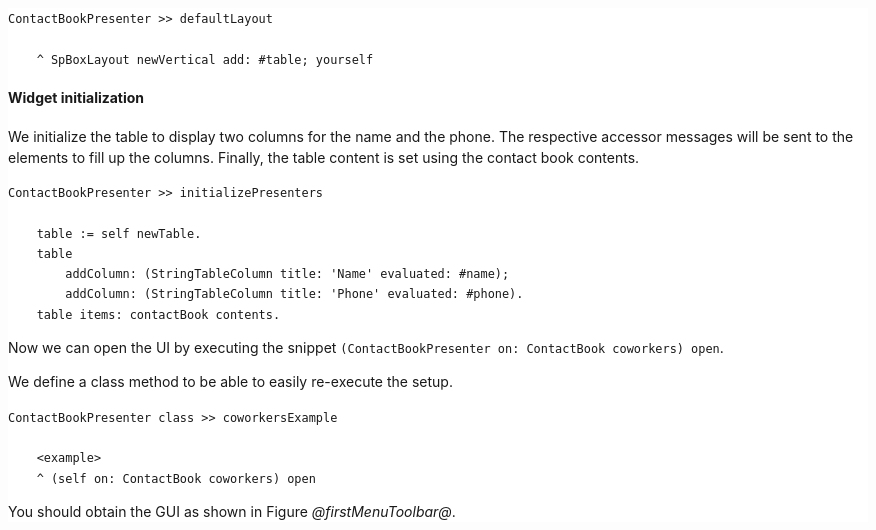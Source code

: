 ```
ContactBookPresenter >> defaultLayout

    ^ SpBoxLayout newVertical add: #table; yourself
```


#### Widget initialization


We initialize the table to display two columns for the name and the phone. The respective accessor messages will be sent to the elements to fill up the columns. Finally, the table content is set using the contact book contents.

```
ContactBookPresenter >> initializePresenters

    table := self newTable.
    table
        addColumn: (StringTableColumn title: 'Name' evaluated: #name);
        addColumn: (StringTableColumn title: 'Phone' evaluated: #phone).
    table items: contactBook contents.
```


Now we can open the UI by executing the snippet `(ContactBookPresenter on: ContactBook coworkers) open`.

We define a class method to be able to easily re-execute the setup.

```
ContactBookPresenter class >> coworkersExample

    <example>
    ^ (self on: ContactBook coworkers) open
```

You should obtain the GUI as shown in Figure *@firstMenuToolbar@*.
